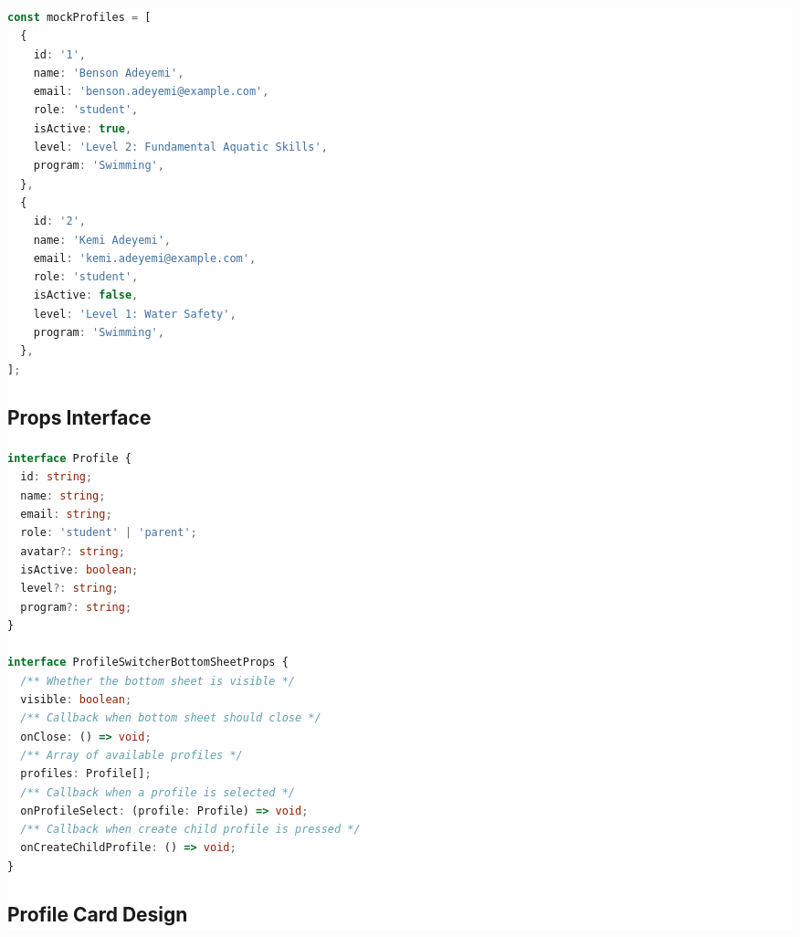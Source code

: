 ```typescript
const mockProfiles = [
  {
    id: '1',
    name: 'Benson Adeyemi',
    email: 'benson.adeyemi@example.com',
    role: 'student',
    isActive: true,
    level: 'Level 2: Fundamental Aquatic Skills',
    program: 'Swimming',
  },
  {
    id: '2',
    name: 'Kemi Adeyemi',
    email: 'kemi.adeyemi@example.com',
    role: 'student',
    isActive: false,
    level: 'Level 1: Water Safety',
    program: 'Swimming',
  },
];
```

## Props Interface

```typescript
interface Profile {
  id: string;
  name: string;
  email: string;
  role: 'student' | 'parent';
  avatar?: string;
  isActive: boolean;
  level?: string;
  program?: string;
}

interface ProfileSwitcherBottomSheetProps {
  /** Whether the bottom sheet is visible */
  visible: boolean;
  /** Callback when bottom sheet should close */
  onClose: () => void;
  /** Array of available profiles */
  profiles: Profile[];
  /** Callback when a profile is selected */
  onProfileSelect: (profile: Profile) => void;
  /** Callback when create child profile is pressed */
  onCreateChildProfile: () => void;
}
```

## Profile Card Design
